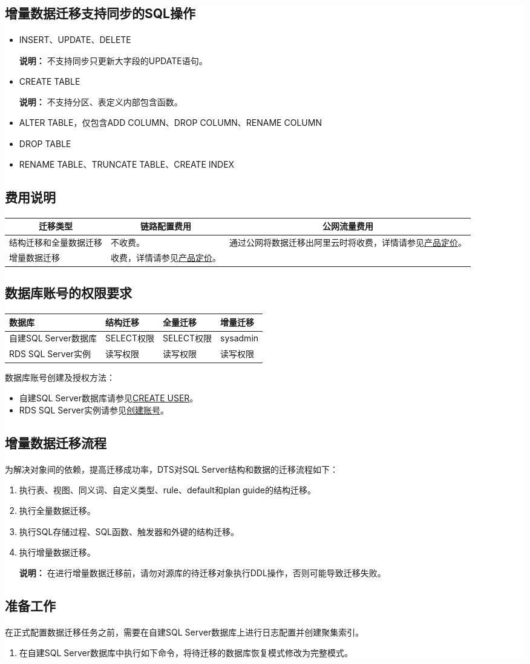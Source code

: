 
## 增量数据迁移支持同步的SQL操作

-   INSERT、UPDATE、DELETE

    **说明：** 不支持同步只更新大字段的UPDATE语句。

-   CREATE TABLE

    **说明：** 不支持分区、表定义内部包含函数。

-   ALTER TABLE，仅包含ADD COLUMN、DROP COLUMN、RENAME COLUMN
-   DROP TABLE
-   RENAME TABLE、TRUNCATE TABLE、CREATE INDEX

## 费用说明

|迁移类型|链路配置费用|公网流量费用|
|----|------|------|
|结构迁移和全量数据迁移|不收费。|通过公网将数据迁移出阿里云时将收费，详情请参见[产品定价]()。|
|增量数据迁移|收费，详情请参见[产品定价]()。|

## 数据库账号的权限要求

|数据库|结构迁移|全量迁移|增量迁移|
|:--|:---|:---|:---|
|自建SQL Server数据库|SELECT权限|SELECT权限|sysadmin|
|RDS SQL Server实例|读写权限|读写权限|读写权限|

数据库账号创建及授权方法：

-   自建SQL Server数据库请参见[CREATE USER](https://docs.microsoft.com/zh-cn/sql/t-sql/statements/create-user-transact-sql?view=sql-server-2017)。
-   RDS SQL Server实例请参见[创建账号](https://www.alibabacloud.com/help/zh/doc-detail/95810.htm)。

## 增量数据迁移流程

为解决对象间的依赖，提高迁移成功率，DTS对SQL Server结构和数据的迁移流程如下：

1.  执行表、视图、同义词、自定义类型、rule、default和plan guide的结构迁移。
2.  执行全量数据迁移。
3.  执行SQL存储过程、SQL函数、触发器和外键的结构迁移。
4.  执行增量数据迁移。

    **说明：** 在进行增量数据迁移前，请勿对源库的待迁移对象执行DDL操作，否则可能导致迁移失败。


## 准备工作

在正式配置数据迁移任务之前，需要在自建SQL Server数据库上进行日志配置并创建聚集索引。

1.  在自建SQL Server数据库中执行如下命令，将待迁移的数据库恢复模式修改为完整模式。
